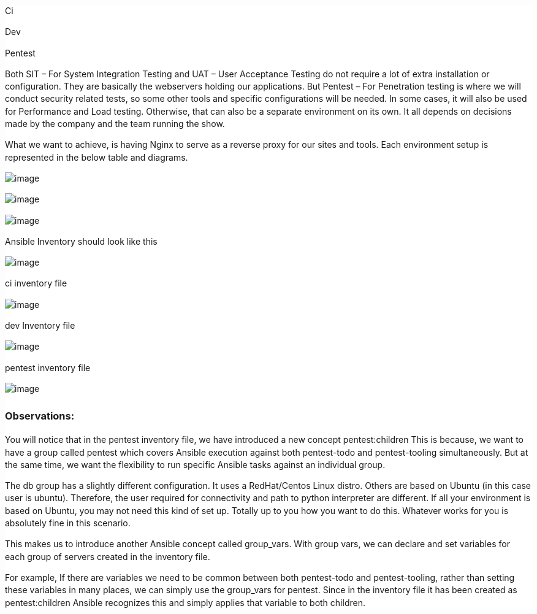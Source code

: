 Ci

Dev

Pentest

Both SIT – For System Integration Testing and UAT – User Acceptance Testing do not require a lot of extra installation or configuration. They are basically the webservers holding our applications. But Pentest – For Penetration testing is where we will conduct security related tests, so some other tools and specific configurations will be needed. In some cases, it will also be used for Performance and Load testing. Otherwise, that can also be a separate environment on its own. It all depends on decisions made by the company and the team running the show.

What we want to achieve, is having Nginx to serve as a reverse proxy for our sites and tools. Each environment setup is represented in the below table and diagrams.

![image](https://github.com/Sakirat/Project_Based_Learning/assets/110112922/2b6861de-f234-420d-a277-fd4e10372355)

![image](https://github.com/Sakirat/Project_Based_Learning/assets/110112922/5b0124fc-cd88-45c8-b932-b8bd9c4c6263)

![image](https://github.com/Sakirat/Project_Based_Learning/assets/110112922/f36cdff9-c09a-4282-b391-ff23427ff473)

Ansible Inventory should look like this

![image](https://github.com/Sakirat/Project_Based_Learning/assets/110112922/00d259d1-21bc-4c3f-b0b2-f3906cbf8a3e)

ci inventory file

![image](https://github.com/Sakirat/Project_Based_Learning/assets/110112922/08248dba-6789-4943-806e-a82bd1e04444)

dev Inventory file

![image](https://github.com/Sakirat/Project_Based_Learning/assets/110112922/a63433f0-1998-4378-a2a0-5cf1b8088adc)

pentest inventory file

![image](https://github.com/Sakirat/Project_Based_Learning/assets/110112922/b194a2ab-44bd-4525-b0fb-a861223a7ec2)

### Observations:

You will notice that in the pentest inventory file, we have introduced a new concept pentest:children This is because, we want to have a group called pentest which covers Ansible execution against both pentest-todo and pentest-tooling simultaneously. But at the same time, we want the flexibility to run specific Ansible tasks against an individual group.

The db group has a slightly different configuration. It uses a RedHat/Centos Linux distro. Others are based on Ubuntu (in this case user is ubuntu). Therefore, the user required for connectivity and path to python interpreter are different. If all your environment is based on Ubuntu, you may not need this kind of set up. Totally up to you how you want to do this. Whatever works for you is absolutely fine in this scenario.

This makes us to introduce another Ansible concept called group_vars. With group vars, we can declare and set variables for each group of servers created in the inventory file.

For example, If there are variables we need to be common between both pentest-todo and pentest-tooling, rather than setting these variables in many places, we can simply use the group_vars for pentest. Since in the inventory file it has been created as pentest:children Ansible recognizes this and simply applies that variable to both children.
